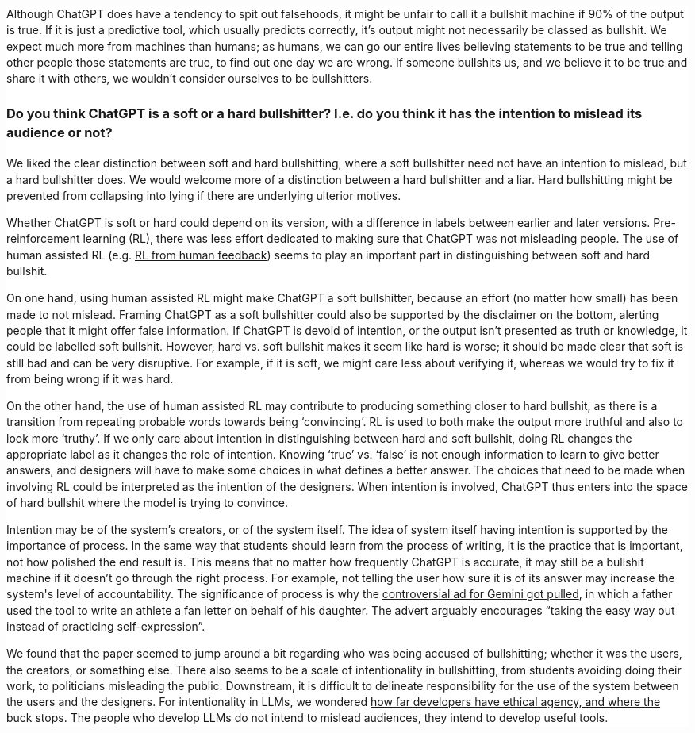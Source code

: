 Although ChatGPT does have a tendency to spit out falsehoods, it might be unfair to call it a bullshit machine if 90% of the output is true. If it is just a predictive tool, which usually predicts correctly, it’s output might not necessarily be classed as bullshit. We expect much more from machines than humans; as humans, we can go our entire lives believing statements to be true and telling other people those statements are true, to find out one day we are wrong. If someone bullshits us, and we believe it to be true and share it with others, we wouldn’t consider ourselves to be bullshitters.

### Do you think ChatGPT is a soft or a hard bullshitter? I.e. do you think it has the intention to mislead its audience or not?

We liked the clear distinction between soft and hard bullshitting, where a soft bullshitter need not have an intention to mislead, but a hard bullshitter does. We would welcome more of a distinction between a hard bullshitter and a liar. Hard bullshitting might be prevented from collapsing into lying if there are underlying ulterior motives.

Whether ChatGPT is soft or hard could depend on its version, with a difference in labels between earlier and later versions. Pre-reinforcement learning (RL), there was less effort dedicated to making sure that ChatGPT was not misleading people. The use of human assisted RL (e.g. [RL from human feedback](https://huggingface.co/blog/rlhf)) seems to play an important part in distinguishing between soft and hard bullshit. 

On one hand, using human assisted RL might make ChatGPT a soft bullshitter, because an effort (no matter how small) has been made to not mislead. Framing ChatGPT as a soft bullshitter could also be supported by the disclaimer on the bottom, alerting people that it might offer false information. If ChatGPT is devoid of intention, or the output isn’t presented as truth or knowledge, it could be labelled soft bullshit. However, hard vs. soft bullshit makes it seem like hard is worse; it should be made clear that soft is still bad and can be very disruptive. For example, if it is soft, we might care less about verifying it, whereas we would try to fix it from being wrong if it was hard.

On the other hand, the use of human assisted RL may contribute to producing something closer to hard bullshit, as there is a transition from repeating probable words towards being ‘convincing’. RL is used to both make the output more truthful and also to look more ‘truthy’. If we only care about intention in distinguishing between hard and soft bullshit, doing RL changes the appropriate label as it changes the role of intention. Knowing ‘true’ vs. ‘false’ is not enough information to learn to give better answers, and designers will have to make some choices in what defines a better answer. The choices that need to be made when involving RL could be interpreted as the intention of the designers. When intention is involved, ChatGPT thus enters into the space of hard bullshit where the model is trying to convince.

Intention may be of the system’s creators, or of the system itself. The idea of system itself having intention is supported by the importance of process. In the same way that students should learn from the process of writing, it is the practice that is important, not how polished the end result is. This means that no matter how frequently ChatGPT is accurate, it may still be a bullshit machine if it doesn’t go through the right process. For example, not telling the user how sure it is of its answer may increase the system's level of accountability. The significance of process is why the [controversial ad for Gemini got pulled]( https://www.theverge.com/2024/8/2/24212078/google-gemini-olympics-ad-backlash), in which a father used the tool to write an athlete a fan letter on behalf of his daughter. The advert arguably encourages “taking the easy way out instead of practicing self-expression”.

We found that the paper seemed to jump around a bit regarding who was being accused of bullshitting; whether it was the users, the creators, or something else. There also seems to be a scale of intentionality in bullshitting, from students avoiding doing their work, to politicians misleading the public. Downstream, it is difficult to delineate responsibility for the use of the system between the users and the designers. For intentionality in LLMs, we wondered [how far developers have ethical agency, and where the buck stops](https://link.springer.com/article/10.1007/s43681-022-00256-3). The people who develop LLMs do not intend to mislead audiences, they intend to develop useful tools. 
